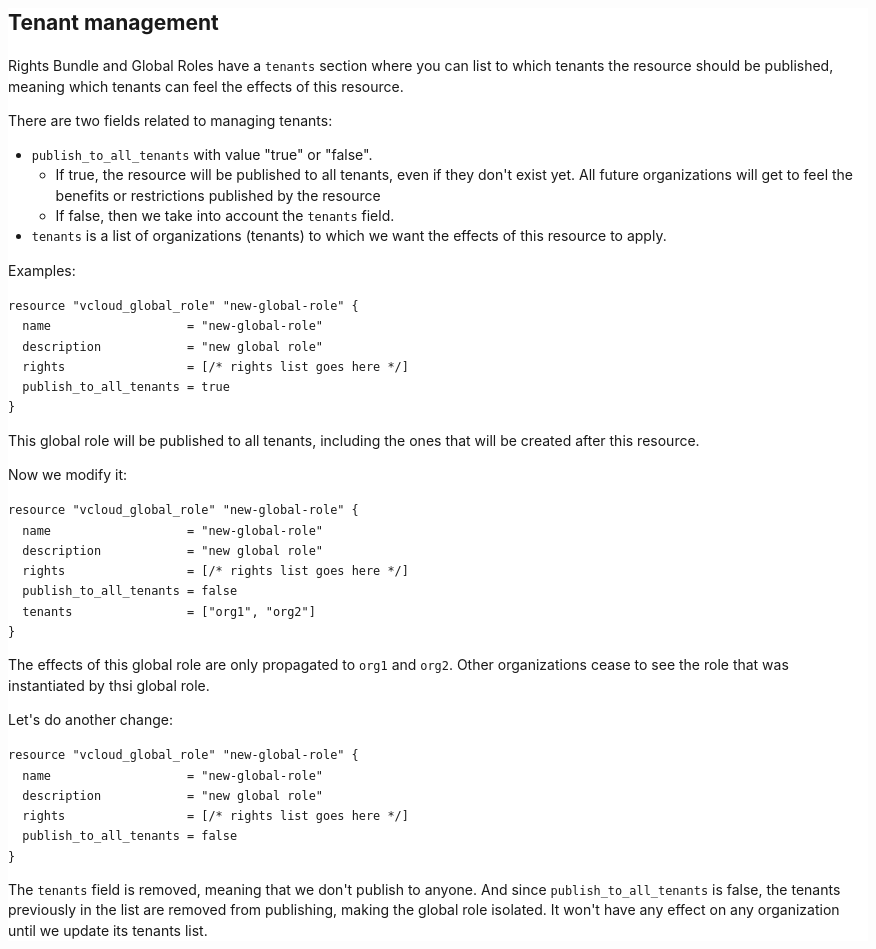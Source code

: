 ## Tenant management

Rights Bundle and Global Roles have a `tenants` section where you can list to which tenants the resource should be
published, meaning which tenants can feel the effects of this resource.

There are two fields related to managing tenants:

* `publish_to_all_tenants` with value "true" or "false".
    * If true, the resource will be published to all tenants, even if they don't exist yet. All future organizations will get to feel the benefits or restrictions published by the resource
    * If false, then we take into account the `tenants` field.
* `tenants` is a list of organizations (tenants) to which we want the effects of this resource to apply.

Examples:

```hcl
resource "vcloud_global_role" "new-global-role" {
  name                   = "new-global-role"
  description            = "new global role"
  rights                 = [/* rights list goes here */]
  publish_to_all_tenants = true
}
```
This global role will be published to all tenants, including the ones that will be created after this resource.

Now we modify it:

```hcl
resource "vcloud_global_role" "new-global-role" {
  name                   = "new-global-role"
  description            = "new global role"
  rights                 = [/* rights list goes here */]
  publish_to_all_tenants = false
  tenants                = ["org1", "org2"]
}
```

The effects of this global role are only propagated to `org1` and `org2`. Other organizations cease to see the role that
was instantiated by thsi global role.

Let's do another change:

```hcl
resource "vcloud_global_role" "new-global-role" {
  name                   = "new-global-role"
  description            = "new global role"
  rights                 = [/* rights list goes here */]
  publish_to_all_tenants = false
}
```

The `tenants` field is removed, meaning that we don't publish to anyone. And since `publish_to_all_tenants` is false,
the tenants previously in the list are removed from publishing, making the global role isolated. It won't have
any effect on any organization until we update its tenants list.
